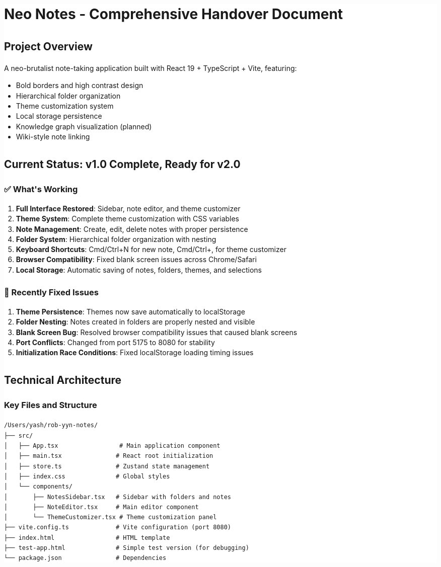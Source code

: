 # Neo Notes - Comprehensive Handover Document

## Project Overview
A neo-brutalist note-taking application built with React 19 + TypeScript + Vite, featuring:
- Bold borders and high contrast design
- Hierarchical folder organization
- Theme customization system
- Local storage persistence
- Knowledge graph visualization (planned)
- Wiki-style note linking

## Current Status: v1.0 Complete, Ready for v2.0

### ✅ What's Working
1. **Full Interface Restored**: Sidebar, note editor, and theme customizer
2. **Theme System**: Complete theme customization with CSS variables
3. **Note Management**: Create, edit, delete notes with proper persistence
4. **Folder System**: Hierarchical folder organization with nesting
5. **Keyboard Shortcuts**: Cmd/Ctrl+N for new note, Cmd/Ctrl+, for theme customizer
6. **Browser Compatibility**: Fixed blank screen issues across Chrome/Safari
7. **Local Storage**: Automatic saving of notes, folders, themes, and selections

### 🔧 Recently Fixed Issues
1. **Theme Persistence**: Themes now save automatically to localStorage
2. **Folder Nesting**: Notes created in folders are properly nested and visible
3. **Blank Screen Bug**: Resolved browser compatibility issues that caused blank screens
4. **Port Conflicts**: Changed from port 5175 to 8080 for stability
5. **Initialization Race Conditions**: Fixed localStorage loading timing issues

## Technical Architecture

### Key Files and Structure

```
/Users/yash/rob-yyn-notes/
├── src/
│   ├── App.tsx                 # Main application component
│   ├── main.tsx               # React root initialization
│   ├── store.ts               # Zustand state management
│   ├── index.css              # Global styles
│   └── components/
│       ├── NotesSidebar.tsx   # Sidebar with folders and notes
│       ├── NoteEditor.tsx     # Main editor component
│       └── ThemeCustomizer.tsx # Theme customization panel
├── vite.config.ts             # Vite configuration (port 8080)
├── index.html                 # HTML template
├── test-app.html              # Simple test version (for debugging)
└── package.json               # Dependencies
```
